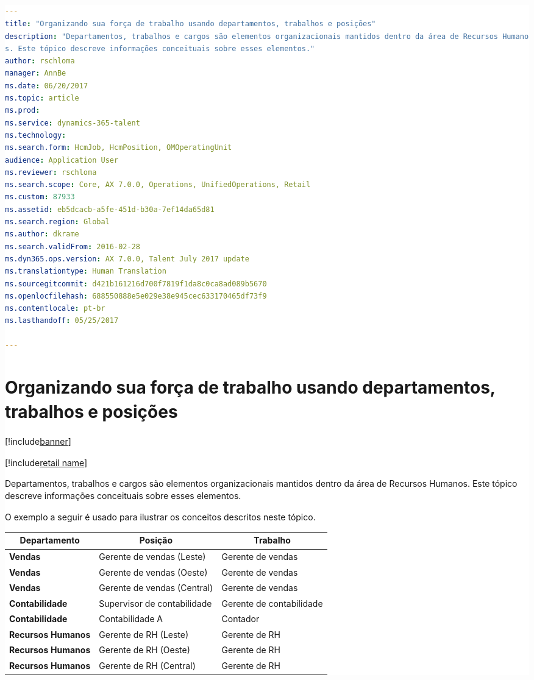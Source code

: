 ```yaml
---
title: "Organizando sua força de trabalho usando departamentos, trabalhos e posições"
description: "Departamentos, trabalhos e cargos são elementos organizacionais mantidos dentro da área de Recursos Humanos. Este tópico descreve informações conceituais sobre esses elementos."
author: rschloma
manager: AnnBe
ms.date: 06/20/2017
ms.topic: article
ms.prod: 
ms.service: dynamics-365-talent
ms.technology: 
ms.search.form: HcmJob, HcmPosition, OMOperatingUnit
audience: Application User
ms.reviewer: rschloma
ms.search.scope: Core, AX 7.0.0, Operations, UnifiedOperations, Retail
ms.custom: 87933
ms.assetid: eb5dcacb-a5fe-451d-b30a-7ef14da65d81
ms.search.region: Global
ms.author: dkrame
ms.search.validFrom: 2016-02-28
ms.dyn365.ops.version: AX 7.0.0, Talent July 2017 update
ms.translationtype: Human Translation
ms.sourcegitcommit: d421b161216d700f7819f1da8c0ca8ad089b5670
ms.openlocfilehash: 688550888e5e029e38e945cec633170465df73f9
ms.contentlocale: pt-br
ms.lasthandoff: 05/25/2017

---
```


# <a name="organize-your-workforce-using-departments-jobs-and-positions"></a>Organizando sua força de trabalho usando departamentos, trabalhos e posições

[!include[banner](includes/banner.md)]

[!include[retail name](includes/retail-name.md)]


Departamentos, trabalhos e cargos são elementos organizacionais mantidos dentro da área de Recursos Humanos. Este tópico descreve informações conceituais sobre esses elementos. 

O exemplo a seguir é usado para ilustrar os conceitos descritos neste tópico.

|**Departamento**|**Posição**|**Trabalho**|
|---|---|---|
|**Vendas**|Gerente de vendas (Leste)|Gerente de vendas|
|**Vendas**|Gerente de vendas (Oeste)|Gerente de vendas|
|**Vendas**|Gerente de vendas (Central)|Gerente de vendas|
|**Contabilidade**|Supervisor de contabilidade|Gerente de contabilidade|
|**Contabilidade**|Contabilidade A|Contador|
|**Recursos Humanos**|Gerente de RH (Leste)|Gerente de RH|
|**Recursos Humanos**|Gerente de RH (Oeste)|Gerente de RH|
|**Recursos Humanos**|Gerente de RH (Central)|Gerente de RH|
